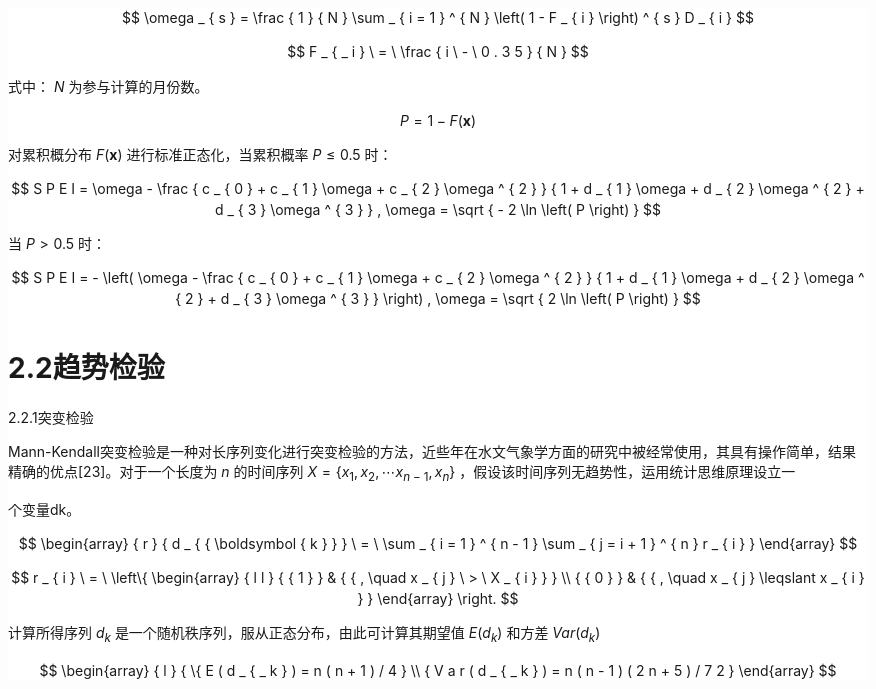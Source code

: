 $$
\omega _ { s } = \frac { 1 } { N } \sum _ { i = 1 } ^ { N } \left( 1 - F _ { i } \right) ^ { s } D _ { i }
$$

$$
F _ { _ i } \ = \ \frac { i \ - \ 0 . 3 5 } { N }
$$

式中： $N$ 为参与计算的月份数。

$$
P = 1 - F \left( { \boldsymbol { x } } \right)
$$

对累积概分布 $F \left( { \boldsymbol { x } } \right)$ 进行标准正态化，当累积概率 $P \leqslant 0 . 5$ 时：

$$
S P E I = \omega - \frac { c _ { 0 } + c _ { 1 } \omega + c _ { 2 } \omega ^ { 2 } } { 1 + d _ { 1 } \omega + d _ { 2 } \omega ^ { 2 } + d _ { 3 } \omega ^ { 3 } } , \omega = \sqrt { - 2 \ln \left( P \right) }
$$

当 $P { > } 0 . 5$ 时：

$$
S P E I = - \left( \omega - \frac { c _ { 0 } + c _ { 1 } \omega + c _ { 2 } \omega ^ { 2 } } { 1 + d _ { 1 } \omega + d _ { 2 } \omega ^ { 2 } + d _ { 3 } \omega ^ { 3 } } \right) , \omega = \sqrt { 2 \ln \left( P \right) }
$$

# 2.2趋势检验

2.2.1突变检验

Mann-Kendall突变检验是一种对长序列变化进行突变检验的方法，近些年在水文气象学方面的研究中被经常使用，其具有操作简单，结果精确的优点[23]。对于一个长度为 $n$ 的时间序列 $X = \left\{ x _ { 1 } , x _ { 2 } , \cdots x _ { n - 1 } , x _ { n } \right\}$ ，假设该时间序列无趋势性，运用统计思维原理设立一

个变量dk。

$$
\begin{array} { r } { d _ { { \boldsymbol { k } } } \ = \ \sum _ { i = 1 } ^ { n - 1 } \sum _ { j = i + 1 } ^ { n } r _ { i } } \end{array}
$$

$$
r _ { i } \ = \ \left\{ \begin{array} { l l } { { 1 } } & { { , \quad x _ { j } \ > \ X _ { i } } } \\ { { 0 } } & { { , \quad x _ { j } \leqslant x _ { i } } } \end{array} \right.
$$

计算所得序列 $d _ { \scriptscriptstyle k }$ 是一个随机秩序列，服从正态分布，由此可计算其期望值 $E \left( d _ { k } \right)$ 和方差 ${ \mathit { V a r } } \left( { \mathit { d } } _ { \mathit { k } } \right)$

$$
\begin{array} { l } { \{ E ( d _ { _ k } ) = n ( n + 1 ) / 4  } \\ {  V a r ( d _ { _ k } ) = n ( n - 1 ) ( 2 n + 5 ) / 7 2 } \end{array}
$$
